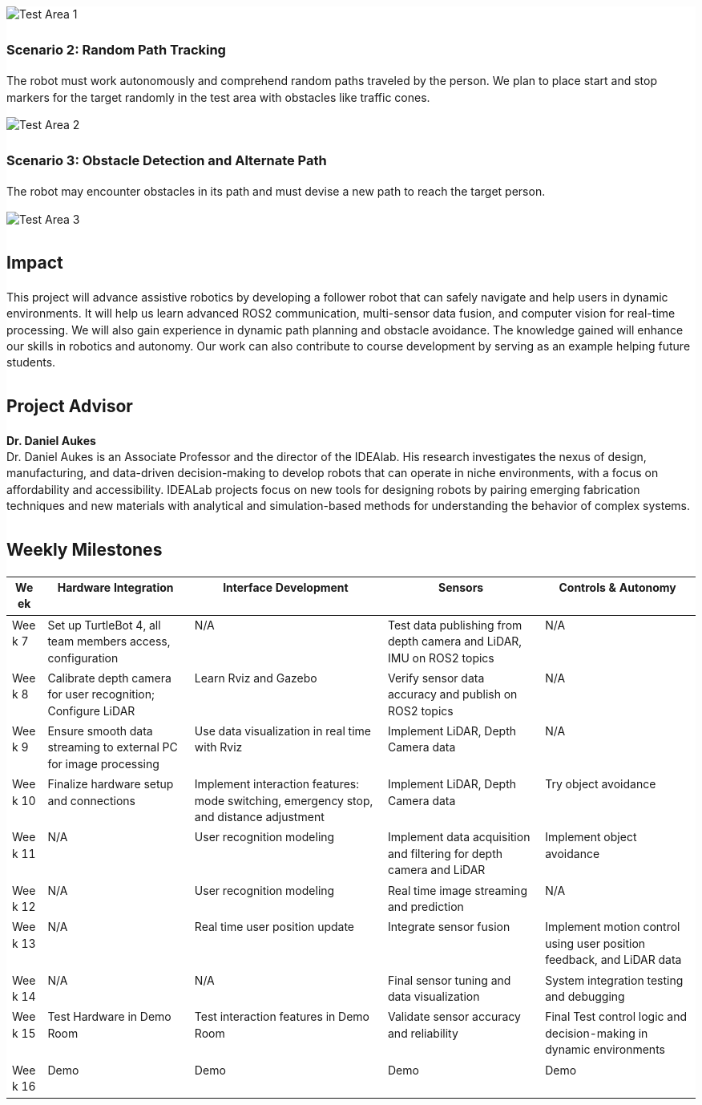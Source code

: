 ![Test Area 1](/RAS598-2025-S-Team07.github.io/assets/images/IMG_9868.PNG "Test Area 1")

### Scenario 2: Random Path Tracking
The robot must work autonomously and comprehend random paths traveled by the person. We plan to place start and stop markers for the target randomly in the test area with obstacles like traffic cones.

![Test Area 2](/RAS598-2025-S-Team07.github.io/assets/images/IMG_9867.PNG "Test Area 2")

### Scenario 3: Obstacle Detection and Alternate Path
The robot may encounter obstacles in its path and must devise a new path to reach the target person.

![Test Area 3](/RAS598-2025-S-Team07.github.io/assets/images/IMG_9869.PNG "Test Area 3")

## Impact

This project will advance assistive robotics by developing a follower robot that can safely navigate and help users in dynamic environments. It will help us learn advanced ROS2 communication, multi-sensor data fusion, and computer vision for real-time processing. We will also gain experience in dynamic path planning and obstacle avoidance. The knowledge gained will enhance our skills in robotics and autonomy. Our work can also contribute to course development by serving as an example helping future students.

## Project Advisor

**Dr. Daniel Aukes**  
Dr. Daniel Aukes is an Associate Professor and the director of the IDEAlab. His research investigates the nexus of design, manufacturing, and data-driven decision-making to develop robots that can operate in niche environments, with a focus on affordability and accessibility. IDEALab projects focus on new tools for designing robots by pairing emerging fabrication techniques and new materials with analytical and simulation-based methods for understanding the behavior of complex systems.

## Weekly Milestones

| Week | Hardware Integration | Interface Development | Sensors | Controls & Autonomy |
|------|-----------------------|-----------------------|---------|---------------------|
| Week 7 | Set up TurtleBot 4, all team members access, configuration | N/A | Test data publishing from depth camera and LiDAR, IMU on ROS2 topics | N/A |
| Week 8 | Calibrate depth camera for user recognition; Configure LiDAR | Learn Rviz and Gazebo | Verify sensor data accuracy and publish on ROS2 topics | N/A |
| Week 9 | Ensure smooth data streaming to external PC for image processing | Use data visualization in real time with Rviz | Implement LiDAR, Depth Camera data | N/A |
| Week 10 | Finalize hardware setup and connections | Implement interaction features: mode switching, emergency stop, and distance adjustment | Implement LiDAR, Depth Camera data | Try object avoidance |
| Week 11 | N/A | User recognition modeling | Implement data acquisition and filtering for depth camera and LiDAR | Implement object avoidance |
| Week 12 | N/A | User recognition modeling | Real time image streaming and prediction | N/A |
| Week 13 | N/A | Real time user position update | Integrate sensor fusion | Implement motion control using user position feedback, and LiDAR data |
| Week 14 | N/A | N/A | Final sensor tuning and data visualization | System integration testing and debugging |
| Week 15 | Test Hardware in Demo Room | Test interaction features in Demo Room | Validate sensor accuracy and reliability | Final Test control logic and decision-making in dynamic environments |
| Week 16 | Demo | Demo | Demo | Demo |